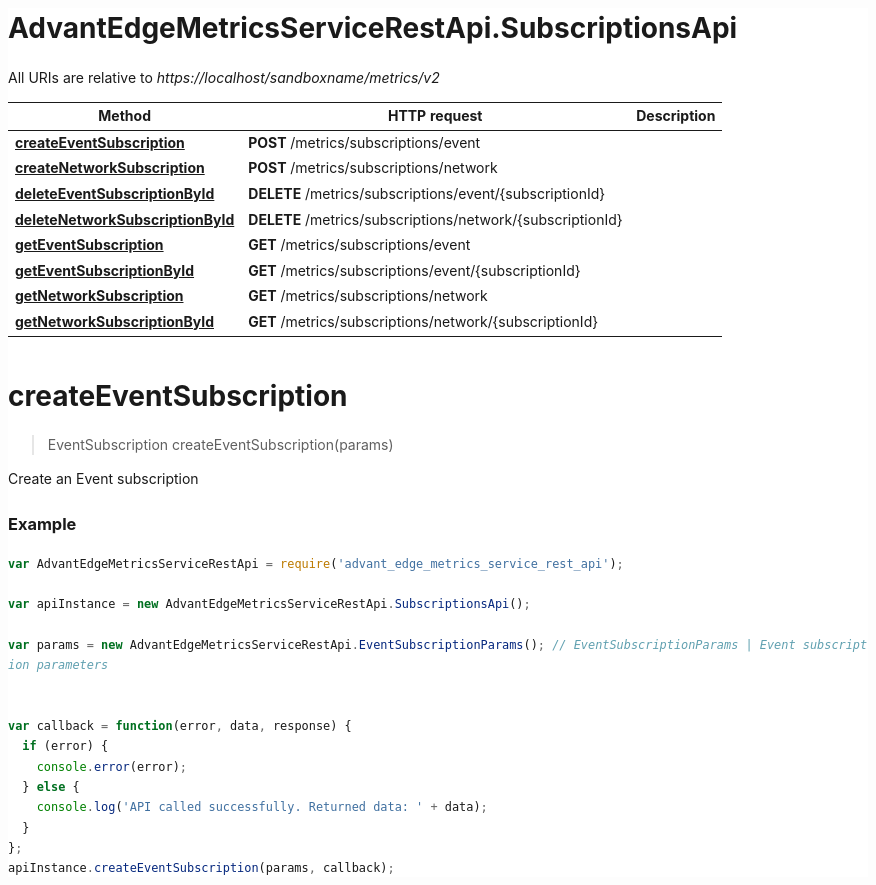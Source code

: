 # AdvantEdgeMetricsServiceRestApi.SubscriptionsApi

All URIs are relative to *https://localhost/sandboxname/metrics/v2*

Method | HTTP request | Description
------------- | ------------- | -------------
[**createEventSubscription**](SubscriptionsApi.md#createEventSubscription) | **POST** /metrics/subscriptions/event | 
[**createNetworkSubscription**](SubscriptionsApi.md#createNetworkSubscription) | **POST** /metrics/subscriptions/network | 
[**deleteEventSubscriptionById**](SubscriptionsApi.md#deleteEventSubscriptionById) | **DELETE** /metrics/subscriptions/event/{subscriptionId} | 
[**deleteNetworkSubscriptionById**](SubscriptionsApi.md#deleteNetworkSubscriptionById) | **DELETE** /metrics/subscriptions/network/{subscriptionId} | 
[**getEventSubscription**](SubscriptionsApi.md#getEventSubscription) | **GET** /metrics/subscriptions/event | 
[**getEventSubscriptionById**](SubscriptionsApi.md#getEventSubscriptionById) | **GET** /metrics/subscriptions/event/{subscriptionId} | 
[**getNetworkSubscription**](SubscriptionsApi.md#getNetworkSubscription) | **GET** /metrics/subscriptions/network | 
[**getNetworkSubscriptionById**](SubscriptionsApi.md#getNetworkSubscriptionById) | **GET** /metrics/subscriptions/network/{subscriptionId} | 


<a name="createEventSubscription"></a>
# **createEventSubscription**
> EventSubscription createEventSubscription(params)



Create an Event subscription

### Example
```javascript
var AdvantEdgeMetricsServiceRestApi = require('advant_edge_metrics_service_rest_api');

var apiInstance = new AdvantEdgeMetricsServiceRestApi.SubscriptionsApi();

var params = new AdvantEdgeMetricsServiceRestApi.EventSubscriptionParams(); // EventSubscriptionParams | Event subscription parameters


var callback = function(error, data, response) {
  if (error) {
    console.error(error);
  } else {
    console.log('API called successfully. Returned data: ' + data);
  }
};
apiInstance.createEventSubscription(params, callback);
```
